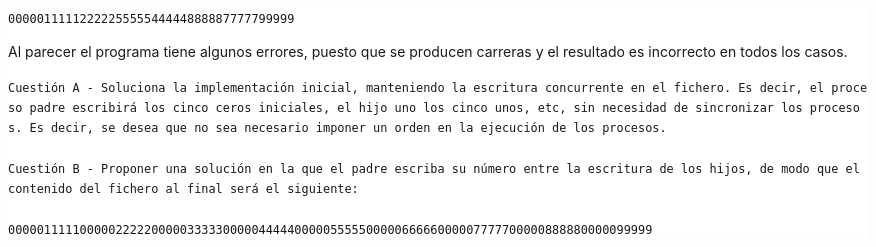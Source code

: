 ```bash
0000011111222225555544444888887777799999
```

Al parecer el programa tiene algunos errores, puesto que se producen carreras y el resultado es incorrecto en todos los casos.

    Cuestión A - Soluciona la implementación inicial, manteniendo la escritura concurrente en el fichero. Es decir, el proceso padre escribirá los cinco ceros iniciales, el hijo uno los cinco unos, etc, sin necesidad de sincronizar los procesos. Es decir, se desea que no sea necesario imponer un orden en la ejecución de los procesos.

    Cuestión B - Proponer una solución en la que el padre escriba su número entre la escritura de los hijos, de modo que el contenido del fichero al final será el siguiente:

    000001111100000222220000033333000004444400000555550000066666000007777700000888880000099999

